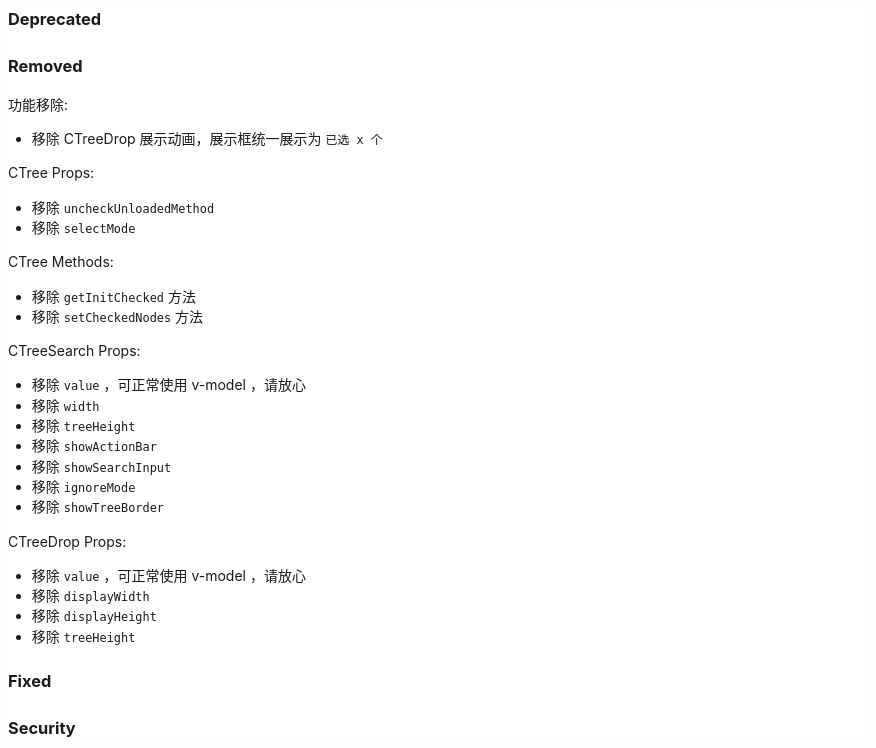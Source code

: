 ### Deprecated

### Removed

功能移除:

- 移除 CTreeDrop 展示动画，展示框统一展示为 `已选 x 个`

CTree Props:

- 移除 `uncheckUnloadedMethod`
- 移除 `selectMode`

CTree Methods:

- 移除 `getInitChecked` 方法
- 移除 `setCheckedNodes` 方法

CTreeSearch Props:

- 移除 `value` ，可正常使用 v-model ，请放心
- 移除 `width`
- 移除 `treeHeight`
- 移除 `showActionBar`
- 移除 `showSearchInput`
- 移除 `ignoreMode`
- 移除 `showTreeBorder`

CTreeDrop Props:

- 移除 `value` ，可正常使用 v-model ，请放心
- 移除 `displayWidth`
- 移除 `displayHeight`
- 移除 `treeHeight`

### Fixed

### Security

